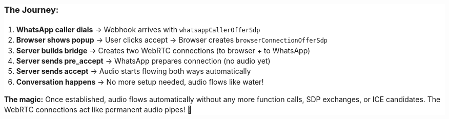 ### The Journey:

1. **WhatsApp caller dials** → Webhook arrives with `whatsappCallerOfferSdp`
2. **Browser shows popup** → User clicks accept → Browser creates `browserConnectionOfferSdp`
3. **Server builds bridge** → Creates two WebRTC connections (to browser + to WhatsApp)
4. **Server sends pre_accept** → WhatsApp prepares connection (no audio yet)
5. **Server sends accept** → Audio starts flowing both ways automatically
6. **Conversation happens** → No more setup needed, audio flows like water!

**The magic:** Once established, audio flows automatically without any more function calls, SDP exchanges, or ICE candidates. The WebRTC connections act like permanent audio pipes! 🎵
